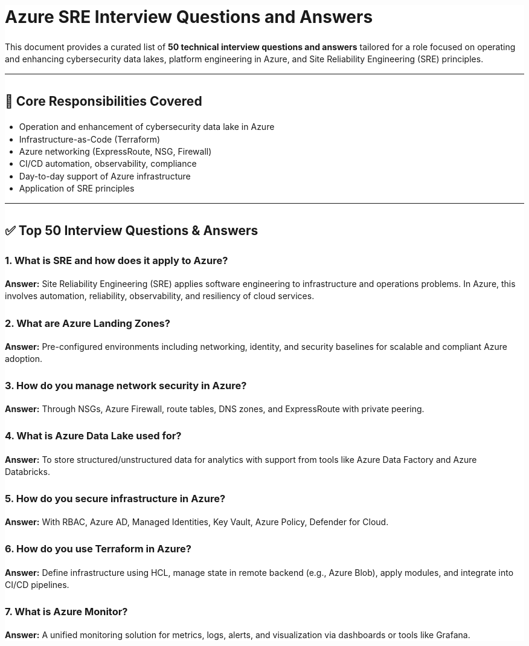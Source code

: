 # Azure SRE Interview Questions and Answers

This document provides a curated list of **50 technical interview questions and answers** tailored for a role focused on operating and enhancing cybersecurity data lakes, platform engineering in Azure, and Site Reliability Engineering (SRE) principles.

---

## 🔧 Core Responsibilities Covered
- Operation and enhancement of cybersecurity data lake in Azure
- Infrastructure-as-Code (Terraform)
- Azure networking (ExpressRoute, NSG, Firewall)
- CI/CD automation, observability, compliance
- Day-to-day support of Azure infrastructure
- Application of SRE principles

---

## ✅ Top 50 Interview Questions & Answers

### 1. What is SRE and how does it apply to Azure?
**Answer:** Site Reliability Engineering (SRE) applies software engineering to infrastructure and operations problems. In Azure, this involves automation, reliability, observability, and resiliency of cloud services.

### 2. What are Azure Landing Zones?
**Answer:** Pre-configured environments including networking, identity, and security baselines for scalable and compliant Azure adoption.

### 3. How do you manage network security in Azure?
**Answer:** Through NSGs, Azure Firewall, route tables, DNS zones, and ExpressRoute with private peering.

### 4. What is Azure Data Lake used for?
**Answer:** To store structured/unstructured data for analytics with support from tools like Azure Data Factory and Azure Databricks.

### 5. How do you secure infrastructure in Azure?
**Answer:** With RBAC, Azure AD, Managed Identities, Key Vault, Azure Policy, Defender for Cloud.

### 6. How do you use Terraform in Azure?
**Answer:** Define infrastructure using HCL, manage state in remote backend (e.g., Azure Blob), apply modules, and integrate into CI/CD pipelines.

### 7. What is Azure Monitor?
**Answer:** A unified monitoring solution for metrics, logs, alerts, and visualization via dashboards or tools like Grafana.
